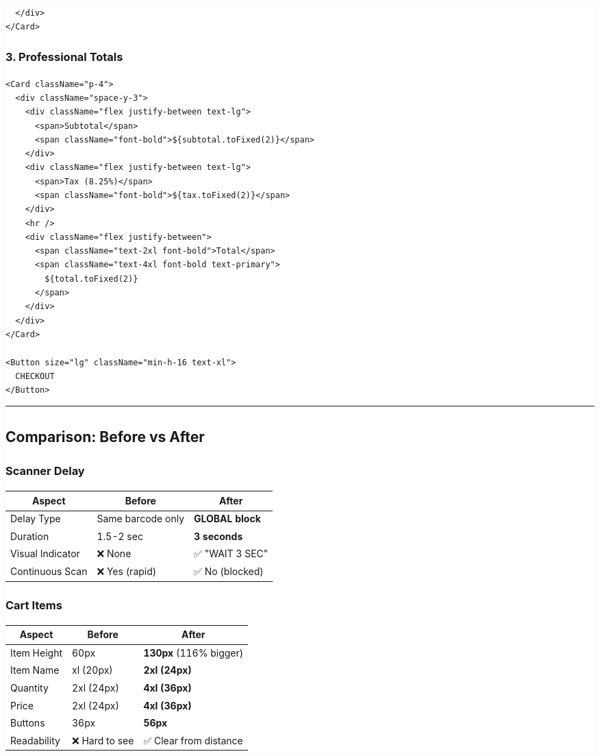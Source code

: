 ```tsx
  </div>
</Card>
```

### 3. Professional Totals

```tsx
<Card className="p-4">
  <div className="space-y-3">
    <div className="flex justify-between text-lg">
      <span>Subtotal</span>
      <span className="font-bold">${subtotal.toFixed(2)}</span>
    </div>
    <div className="flex justify-between text-lg">
      <span>Tax (8.25%)</span>
      <span className="font-bold">${tax.toFixed(2)}</span>
    </div>
    <hr />
    <div className="flex justify-between">
      <span className="text-2xl font-bold">Total</span>
      <span className="text-4xl font-bold text-primary">
        ${total.toFixed(2)}
      </span>
    </div>
  </div>
</Card>

<Button size="lg" className="min-h-16 text-xl">
  CHECKOUT
</Button>
```

---

## Comparison: Before vs After

### Scanner Delay

| Aspect | Before | After |
|--------|--------|-------|
| Delay Type | Same barcode only | **GLOBAL block** |
| Duration | 1.5-2 sec | **3 seconds** |
| Visual Indicator | ❌ None | ✅ "WAIT 3 SEC" |
| Continuous Scan | ❌ Yes (rapid) | ✅ No (blocked) |

### Cart Items

| Aspect | Before | After |
|--------|--------|-------|
| Item Height | 60px | **130px** (116% bigger) |
| Item Name | xl (20px) | **2xl (24px)** |
| Quantity | 2xl (24px) | **4xl (36px)** |
| Price | 2xl (24px) | **4xl (36px)** |
| Buttons | 36px | **56px** |
| Readability | ❌ Hard to see | ✅ Clear from distance |
